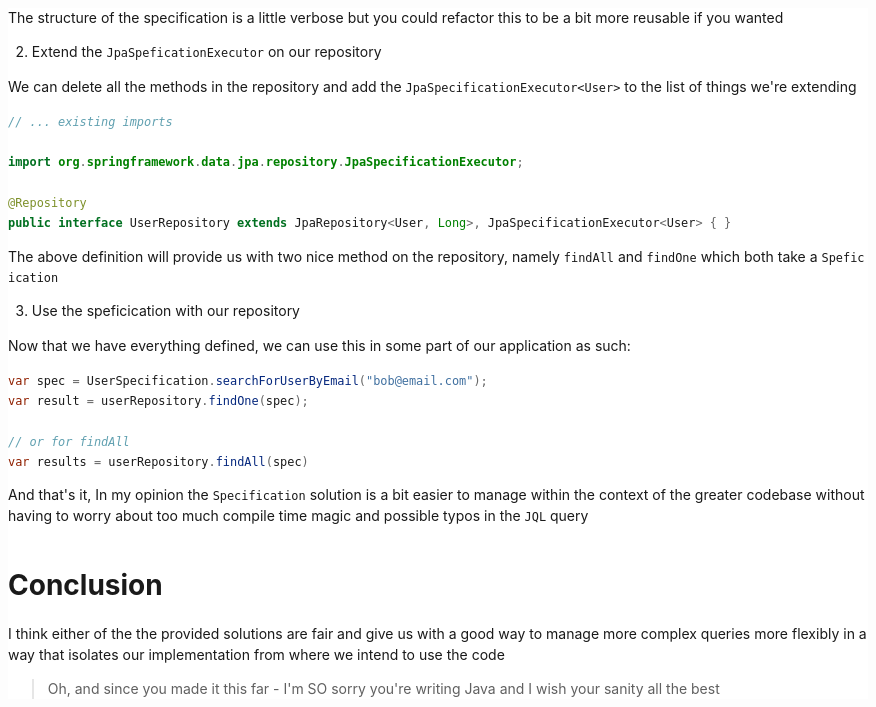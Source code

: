 The structure of the specification is a little verbose but you could refactor this to be a bit more reusable if you wanted

2. Extend the `JpaSpeficationExecutor` on our repository

We can delete all the methods in the repository and add the `JpaSpecificationExecutor<User>` to the list of things we're extending

```java
// ... existing imports

import org.springframework.data.jpa.repository.JpaSpecificationExecutor;

@Repository
public interface UserRepository extends JpaRepository<User, Long>, JpaSpecificationExecutor<User> { }
```

The above definition will provide us with two nice method on the repository, namely `findAll` and `findOne` which both take a `Speficication`

3. Use the speficication with our repository

Now that we have everything defined, we can use this in some part of our application as such:

```java
var spec = UserSpecification.searchForUserByEmail("bob@email.com");
var result = userRepository.findOne(spec);

// or for findAll
var results = userRepository.findAll(spec)
```

And that's it, In my opinion the `Specification` solution is a bit easier to manage within the context of the greater codebase without having to worry about too much compile time magic and possible typos in the `JQL` query

# Conclusion

I think either of the the provided solutions are fair and give us with a good way to manage more complex queries more flexibly in a way that isolates our implementation from where we intend to use the code

> Oh, and since you made it this far - I'm SO sorry you're writing Java and I wish your sanity all the best